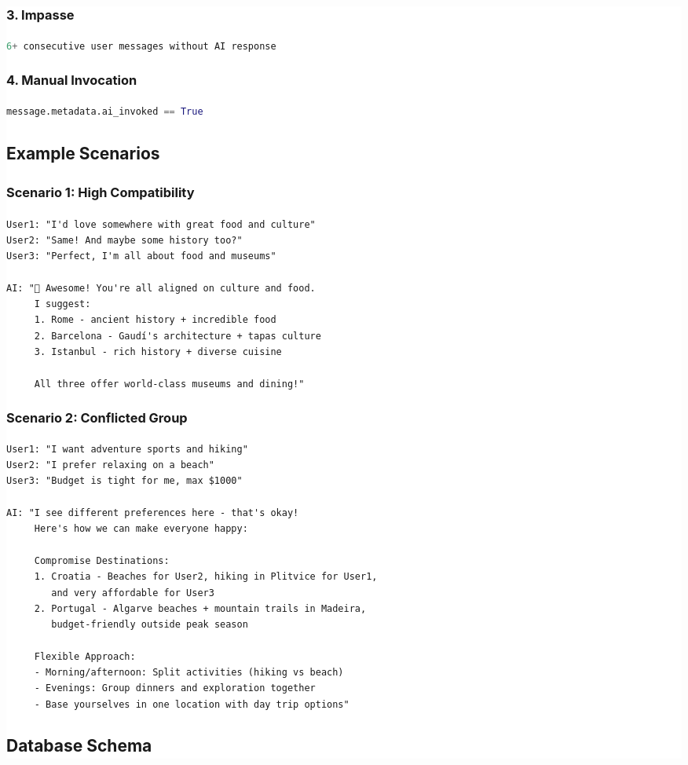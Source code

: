 ### 3. Impasse
```python
6+ consecutive user messages without AI response
```

### 4. Manual Invocation
```python
message.metadata.ai_invoked == True
```

## Example Scenarios

### Scenario 1: High Compatibility
```
User1: "I'd love somewhere with great food and culture"
User2: "Same! And maybe some history too?"
User3: "Perfect, I'm all about food and museums"

AI: "🎉 Awesome! You're all aligned on culture and food.
     I suggest:
     1. Rome - ancient history + incredible food
     2. Barcelona - Gaudí's architecture + tapas culture
     3. Istanbul - rich history + diverse cuisine

     All three offer world-class museums and dining!"
```

### Scenario 2: Conflicted Group
```
User1: "I want adventure sports and hiking"
User2: "I prefer relaxing on a beach"
User3: "Budget is tight for me, max $1000"

AI: "I see different preferences here - that's okay!
     Here's how we can make everyone happy:

     Compromise Destinations:
     1. Croatia - Beaches for User2, hiking in Plitvice for User1,
        and very affordable for User3
     2. Portugal - Algarve beaches + mountain trails in Madeira,
        budget-friendly outside peak season

     Flexible Approach:
     - Morning/afternoon: Split activities (hiking vs beach)
     - Evenings: Group dinners and exploration together
     - Base yourselves in one location with day trip options"
```

## Database Schema
